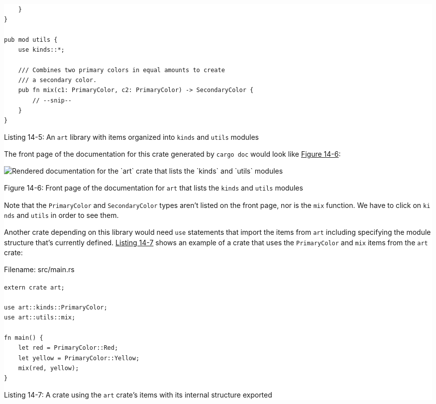 ```rust,ignore
    }
}

pub mod utils {
    use kinds::*;

    /// Combines two primary colors in equal amounts to create
    /// a secondary color.
    pub fn mix(c1: PrimaryColor, c2: PrimaryColor) -> SecondaryColor {
        // --snip--
    }
}
```

<span class="caption">Listing 14-5: An `art` library with items organized into
`kinds` and `utils` modules</span>

The front page of the documentation for this crate generated by `cargo doc`
would look like [Figure 14-6][Figure-14-6]:

[Figure-14-6]: #Figure-14-6
<a name="Figure-14-6"></a>

<img alt="Rendered documentation for the `art` crate that lists the `kinds` and `utils` modules" src="img/trpl14-07.png" class="center" />

<span class="caption">Figure 14-6: Front page of the documentation for `art`
that lists the `kinds` and `utils` modules</span>

Note that the `PrimaryColor` and `SecondaryColor` types aren’t listed on the
front page, nor is the `mix` function. We have to click on `kinds` and `utils`
in order to see them.

[Figure-14-6]: #Figure-14-6
<a name="Figure-14-6"></a>

Another crate depending on this library would need `use` statements that import
the items from `art` including specifying the module structure that’s currently
defined. [Listing 14-7][Listing-14-7] shows an example of a crate that uses the `PrimaryColor`
and `mix` items from the `art` crate:

<span class="filename">Filename: src/main.rs</span>

[Listing-14-7]: #Listing-14-7
<a name="Listing-14-7"></a>

```rust,ignore
extern crate art;

use art::kinds::PrimaryColor;
use art::utils::mix;

fn main() {
    let red = PrimaryColor::Red;
    let yellow = PrimaryColor::Yellow;
    mix(red, yellow);
}
```

<span class="caption">Listing 14-7: A crate using the `art` crate’s items with
its internal structure exported</span>


[Listing-14-1]: #Listing-14-1
[Figure-14-2]: #Figure-14-2
[Figure-14-2]: #Figure-14-2
[Listing-14-3]: #Listing-14-3
[Figure-14-4]: #Figure-14-4
[Figure-14-4]: #Figure-14-4
[Listing-14-5]: #Listing-14-5
[Listing-14-8]: #Listing-14-8
[Figure-14-9]: #Figure-14-9
[Figure-14-9]: #Figure-14-9
[Listing-14-10]: #Listing-14-10
[semver]: http://semver.org/
[Listing-14-1]: ch14-02-publishing-to-crates-io.html#Listing-14-1
[Listing-14-3]: ch14-02-publishing-to-crates-io.html#Listing-14-3
[Listing-14-5]: ch14-02-publishing-to-crates-io.html#Listing-14-5
[Listing-14-7]: ch14-02-publishing-to-crates-io.html#Listing-14-7
[Listing-14-8]: ch14-02-publishing-to-crates-io.html#Listing-14-8
[Listing-14-10]: ch14-02-publishing-to-crates-io.html#Listing-14-10
[Figure-14-2]: ch14-02-publishing-to-crates-io.html#Figure-14-2
[Figure-14-4]: ch14-02-publishing-to-crates-io.html#Figure-14-4
[Figure-14-6]: ch14-02-publishing-to-crates-io.html#Figure-14-6
[Figure-14-9]: ch14-02-publishing-to-crates-io.html#Figure-14-9